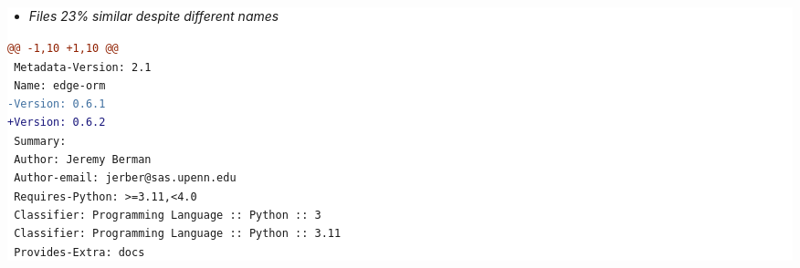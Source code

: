  * *Files 23% similar despite different names*

```diff
@@ -1,10 +1,10 @@
 Metadata-Version: 2.1
 Name: edge-orm
-Version: 0.6.1
+Version: 0.6.2
 Summary: 
 Author: Jeremy Berman
 Author-email: jerber@sas.upenn.edu
 Requires-Python: >=3.11,<4.0
 Classifier: Programming Language :: Python :: 3
 Classifier: Programming Language :: Python :: 3.11
 Provides-Extra: docs
```

